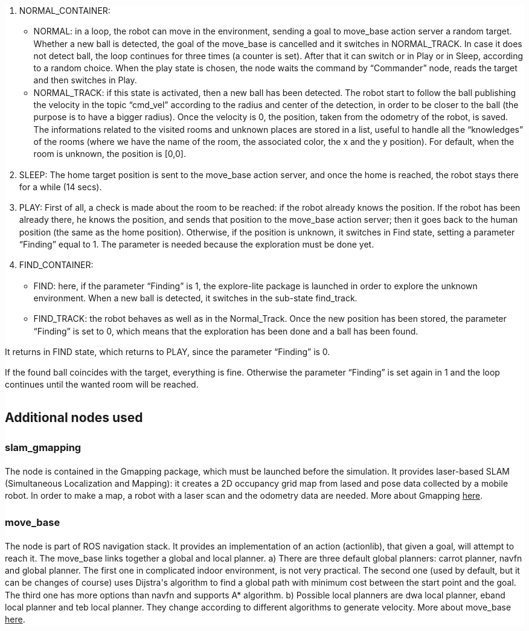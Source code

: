 1. NORMAL_CONTAINER: 
   - NORMAL: in a loop, the robot can move in the environment, sending a goal to move_base action server a random target. Whether a new ball is detected, the goal of the move_base is cancelled and it switches in NORMAL_TRACK. In case it does not detect ball, the loop continues for three times (a counter is set). After that it can switch or in Play or in Sleep, according to a random choice. 
When the play state is chosen, the node waits the command by “Commander” node, reads the target and then switches in Play. 
   - NORMAL_TRACK: if this state is activated, then a new ball has been detected. The robot start to follow the ball publishing the velocity in the topic “cmd_vel” according to the radius and center of the detection, in order to be closer to the ball (the purpose is to have a bigger radius). Once the velocity is 0, the position, taken from the odometry of the robot, is saved. The informations related to the visited rooms and unknown places are stored in a list, useful to handle all the “knowledges” of the rooms (where we have the name of the room, the associated color, the x and the y position). For default, when the room is unknown, the position is [0,0]. 

2. SLEEP: The home target position is sent to the move_base action server, and once the home is reached, the robot stays there for a while (14 secs). 

3. PLAY: First of all, a check is made about the room to be reached: if the robot already knows the position. If the robot has been already there, he knows the position, and sends that position to the move_base action server; then it goes back to the human position (the same as the home position). Otherwise, if the position is unknown, it switches in Find state, setting a parameter “Finding” equal to 1. 
The parameter is needed because the exploration must be done yet. 


4. FIND_CONTAINER:
   - FIND: here, if the parameter “Finding” is 1, the explore-lite package is launched in order to explore the unknown environment. When a new 	ball is detected, it switches in the sub-state find_track. 

   - FIND_TRACK: the robot behaves as well as in the Normal_Track. Once the new position has been stored, the parameter “Finding” is set to 0, which means that the exploration has been done and a ball has been found.

It returns in FIND state, which returns to PLAY, since the parameter “Finding” is 0. 

If the found ball coincides with the target, everything is fine. Otherwise the parameter “Finding” is set again in 1 and the loop continues until the wanted room will be reached. 



## Additional nodes used 
### slam_gmapping
The node is contained in the Gmapping package, which must be launched before the simulation. It provides laser-based SLAM (Simultaneous Localization and Mapping): it creates a 2D occupancy grid map from lased and pose data collected by a mobile robot. 
In order to make a map, a robot with a laser scan and the odometry data are needed. 
More about Gmapping [here](http://wiki.ros.org/gmapping).

### move_base 
The node is part of ROS navigation stack. It provides an implementation of an action (actionlib), that given a goal, will attempt to reach it. The move_base links together a global and local planner. 
a) There are three default global planners: carrot planner, navfn and global planner. The first one in complicated indoor environment, is not very practical. The second one (used by default, but it can be changes of course) uses Dijstra's algorithm to find a global path with minimum cost between the start point and the goal. The third one has more options than navfn and supports A* algorithm. 
b) Possible local planners are dwa local planner, eband local planner and teb local planner. They change according to different algorithms to generate velocity. 
More about move_base [here](http://wiki.ros.org/move_base).
